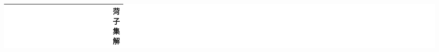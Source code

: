 


















































































|  |  |  |  |  |  |  |  |  |  |  |  |  |  |  | 菏 <br> 子 <br> 集 <br> 解 |
| :---: | :---: | :---: | :---: | :---: | :---: | :---: | :---: | :---: | :---: | :---: | :---: | :---: | :---: | :---: | :---: |





